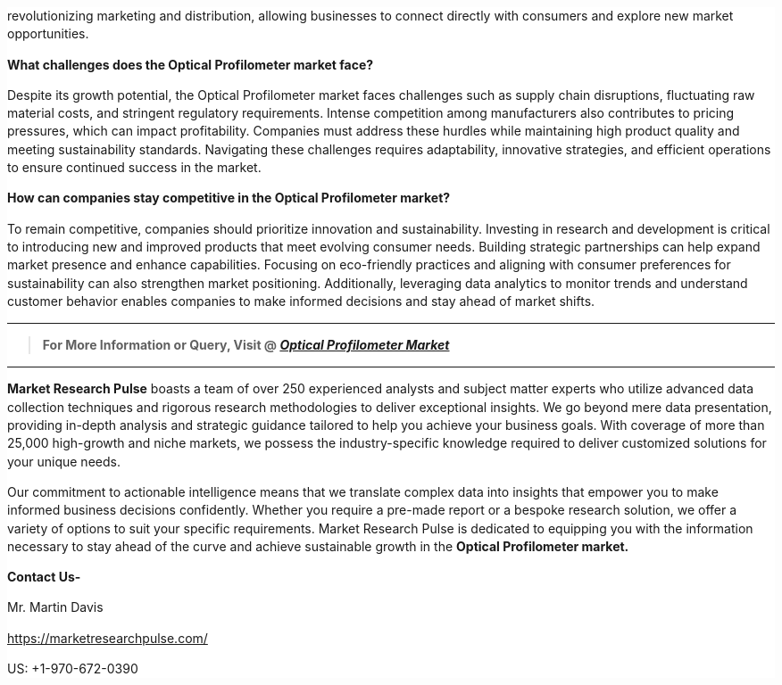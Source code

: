 revolutionizing marketing and distribution, allowing businesses to connect directly with consumers and explore new market opportunities.</p><p><strong>What challenges does the Optical Profilometer market face?</strong></p><p>Despite its growth potential, the Optical Profilometer market faces challenges such as supply chain disruptions, fluctuating raw material costs, and stringent regulatory requirements. Intense competition among manufacturers also contributes to pricing pressures, which can impact profitability. Companies must address these hurdles while maintaining high product quality and meeting sustainability standards. Navigating these challenges requires adaptability, innovative strategies, and efficient operations to ensure continued success in the market.</p><p><strong>How can companies stay competitive in the Optical Profilometer market?</strong></p><p>To remain competitive, companies should prioritize innovation and sustainability. Investing in research and development is critical to introducing new and improved products that meet evolving consumer needs. Building strategic partnerships can help expand market presence and enhance capabilities. Focusing on eco-friendly practices and aligning with consumer preferences for sustainability can also strengthen market positioning. Additionally, leveraging data analytics to monitor trends and understand customer behavior enables companies to make informed decisions and stay ahead of market shifts.</p><hr /><blockquote><p><strong>For More Information or Query, Visit @&nbsp;<em><a href="https://marketresearchpulse.com/report/20759/optical-profilometer-market?utm_source=Linkedin&utm_medium=0116">Optical Profilometer Market</a></em></strong></p></blockquote><hr /><p><strong>Market Research Pulse</strong> boasts a team of over 250 experienced analysts and subject matter experts who utilize advanced data collection techniques and rigorous research methodologies to deliver exceptional insights. We go beyond mere data presentation, providing in-depth analysis and strategic guidance tailored to help you achieve your business goals. With coverage of more than 25,000 high-growth and niche markets, we possess the industry-specific knowledge required to deliver customized solutions for your unique needs.</p><p>Our commitment to actionable intelligence means that we translate complex data into insights that empower you to make informed business decisions confidently. Whether you require a pre-made report or a bespoke research solution, we offer a variety of options to suit your specific requirements. Market Research Pulse is dedicated to equipping you with the information necessary to stay ahead of the curve and achieve sustainable growth in the <strong>Optical Profilometer market.</strong></p><p><strong>Contact Us-</strong></p><p>Mr. Martin Davis</p><p>https://marketresearchpulse.com/</p><p>US: +1-970-672-0390</p>
